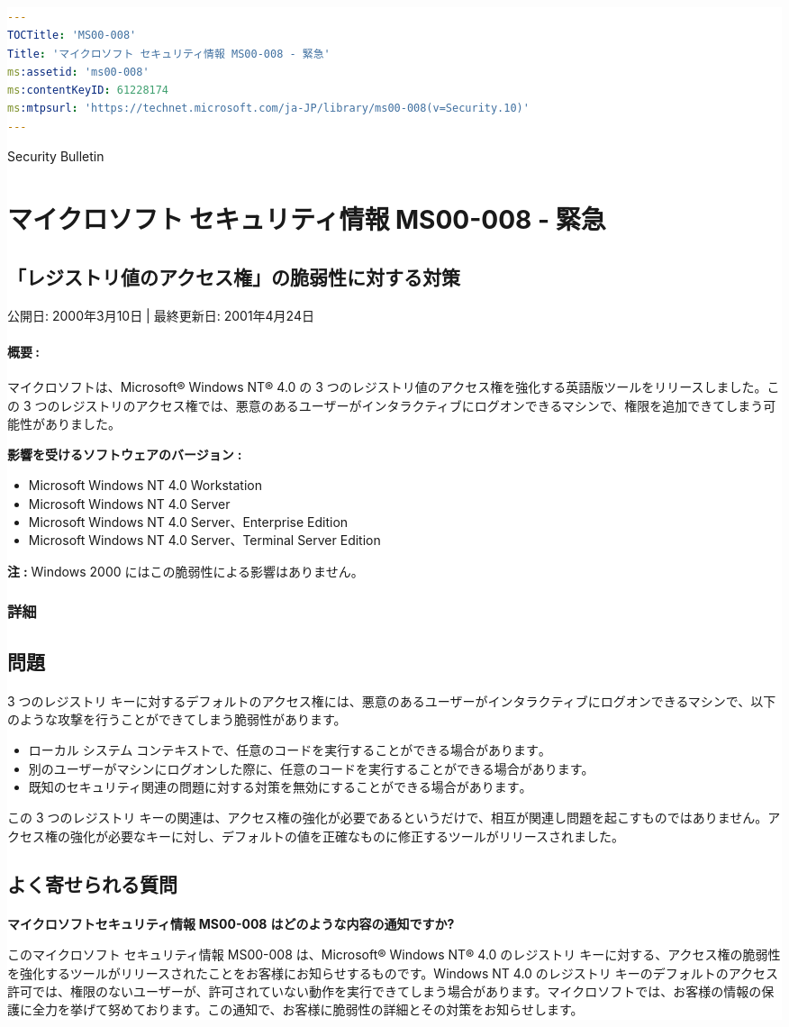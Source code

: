 ```yaml
---
TOCTitle: 'MS00-008'
Title: 'マイクロソフト セキュリティ情報 MS00-008 - 緊急'
ms:assetid: 'ms00-008'
ms:contentKeyID: 61228174
ms:mtpsurl: 'https://technet.microsoft.com/ja-JP/library/ms00-008(v=Security.10)'
---
```


Security Bulletin

マイクロソフト セキュリティ情報 MS00-008 - 緊急
===============================================

「レジストリ値のアクセス権」の脆弱性に対する対策
------------------------------------------------

公開日: 2000年3月10日 | 最終更新日: 2001年4月24日

#### 概要 :

マイクロソフトは、Microsoft® Windows NT® 4.0 の 3 つのレジストリ値のアクセス権を強化する英語版ツールをリリースしました。この 3 つのレジストリのアクセス権では、悪意のあるユーザーがインタラクティブにログオンできるマシンで、権限を追加できてしまう可能性がありました。

**影響を受けるソフトウェアのバージョン** **:**

-   Microsoft Windows NT 4.0 Workstation
-   Microsoft Windows NT 4.0 Server
-   Microsoft Windows NT 4.0 Server、Enterprise Edition
-   Microsoft Windows NT 4.0 Server、Terminal Server Edition

**注** **:**
Windows 2000 にはこの脆弱性による影響はありません。

### 詳細

問題
----

<span></span>
3 つのレジストリ キーに対するデフォルトのアクセス権には、悪意のあるユーザーがインタラクティブにログオンできるマシンで、以下のような攻撃を行うことができてしまう脆弱性があります。

-   ローカル システム コンテキストで、任意のコードを実行することができる場合があります｡
-   別のユーザーがマシンにログオンした際に、任意のコードを実行することができる場合があります。
-   既知のセキュリティ関連の問題に対する対策を無効にすることができる場合があります｡

この 3 つのレジストリ キーの関連は、アクセス権の強化が必要であるというだけで、相互が関連し問題を起こすものではありません。アクセス権の強化が必要なキーに対し、デフォルトの値を正確なものに修正するツールがリリースされました。

よく寄せられる質問
------------------

<span></span>
**マイクロソフトセキュリティ情報** **MS00-008** **はどのような内容の通知ですか?**

このマイクロソフト セキュリティ情報 MS00-008 は、Microsoft® Windows NT® 4.0 のレジストリ キーに対する、アクセス権の脆弱性を強化するツールがリリースされたことをお客様にお知らせするものです。Windows NT 4.0 のレジストリ キーのデフォルトのアクセス許可では、権限のないユーザーが、許可されていない動作を実行できてしまう場合があります。マイクロソフトでは、お客様の情報の保護に全力を挙げて努めております。この通知で、お客様に脆弱性の詳細とその対策をお知らせします。
